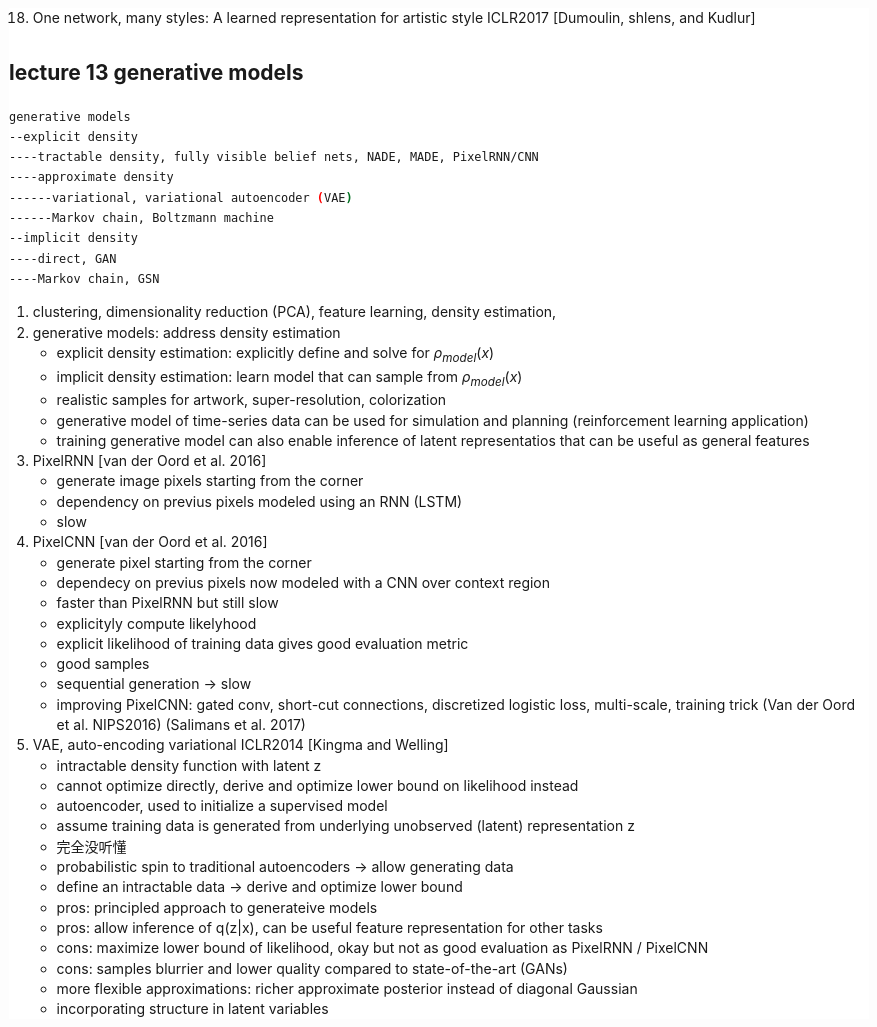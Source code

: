 18. One network, many styles: A learned representation for artistic style ICLR2017 [Dumoulin, shlens, and Kudlur]

## lecture 13 generative models

```bash
generative models
--explicit density
----tractable density, fully visible belief nets, NADE, MADE, PixelRNN/CNN
----approximate density
------variational, variational autoencoder (VAE)
------Markov chain, Boltzmann machine
--implicit density
----direct, GAN
----Markov chain, GSN
```

1. clustering, dimensionality reduction (PCA), feature learning, density estimation,
2. generative models: address density estimation
   * explicit density estimation: explicitly define and solve for $\rho_{model} \left( x \right)$
   * implicit density estimation: learn model that can sample from $\rho_{model} \left( x \right)$
   * realistic samples for artwork, super-resolution, colorization
   * generative model of time-series data can be used for simulation and planning (reinforcement learning application)
   * training generative model can also enable inference of latent representatios that can be useful as general features
3. PixelRNN [van der Oord et al. 2016]
   * generate image pixels starting from the corner
   * dependency on previus pixels modeled using an RNN (LSTM)
   * slow
4. PixelCNN [van der Oord et al. 2016]
   * generate pixel starting from the corner
   * dependecy on previus pixels now modeled with a CNN over context region
   * faster than PixelRNN but still slow
   * explicityly compute likelyhood
   * explicit likelihood of training data gives good evaluation metric
   * good samples
   * sequential generation -> slow
   * improving PixelCNN: gated conv, short-cut connections, discretized logistic loss, multi-scale, training trick (Van der Oord et al. NIPS2016) (Salimans et al. 2017)
5. VAE, auto-encoding variational ICLR2014 [Kingma and Welling]
   * intractable density function with latent z
   * cannot optimize directly, derive and optimize lower bound on likelihood instead
   * autoencoder, used to initialize a supervised model
   * assume training data is generated from underlying unobserved (latent) representation z
   * 完全没听懂
   * probabilistic spin to traditional autoencoders -> allow generating data
   * define an intractable data -> derive and optimize lower bound
   * pros: principled approach to generateive models
   * pros: allow inference of q(z|x), can be useful feature representation for other tasks
   * cons: maximize lower bound of likelihood, okay but not as good evaluation as PixelRNN / PixelCNN
   * cons: samples blurrier and lower quality compared to state-of-the-art (GANs)
   * more flexible approximations: richer approximate posterior instead of diagonal Gaussian
   * incorporating structure in latent variables
